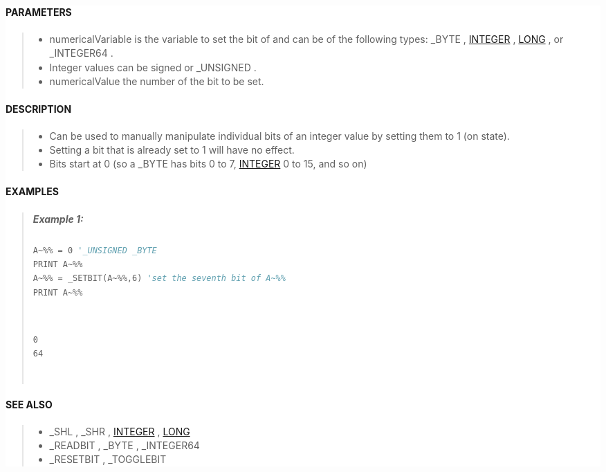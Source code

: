 </blockquote>

#### PARAMETERS

<blockquote>


* numericalVariable is the variable to set the bit of and can be of the following types: _BYTE , [INTEGER](INTEGER.md) , [LONG](LONG.md) , or _INTEGER64 .
* Integer values can be signed or _UNSIGNED .
* numericalValue the number of the bit to be set.
</blockquote>

#### DESCRIPTION

<blockquote>


* Can be used to manually manipulate individual bits of an integer value by setting them to 1 (on state).
* Setting a bit that is already set to 1 will have no effect.
* Bits start at 0 (so a _BYTE has bits 0 to 7, [INTEGER](INTEGER.md) 0 to 15, and so on)

</blockquote>

#### EXAMPLES

<blockquote>



##### Example 1:
```vb
A~%% = 0 '_UNSIGNED _BYTE
PRINT A~%%
A~%% = _SETBIT(A~%%,6) 'set the seventh bit of A~%%
PRINT A~%%
```
  
<br>

```vb
0
64
```
  
<br>


</blockquote>

#### SEE ALSO

<blockquote>


* _SHL , _SHR , [INTEGER](INTEGER.md) , [LONG](LONG.md)
* _READBIT , _BYTE , _INTEGER64
* _RESETBIT , _TOGGLEBIT
</blockquote>
